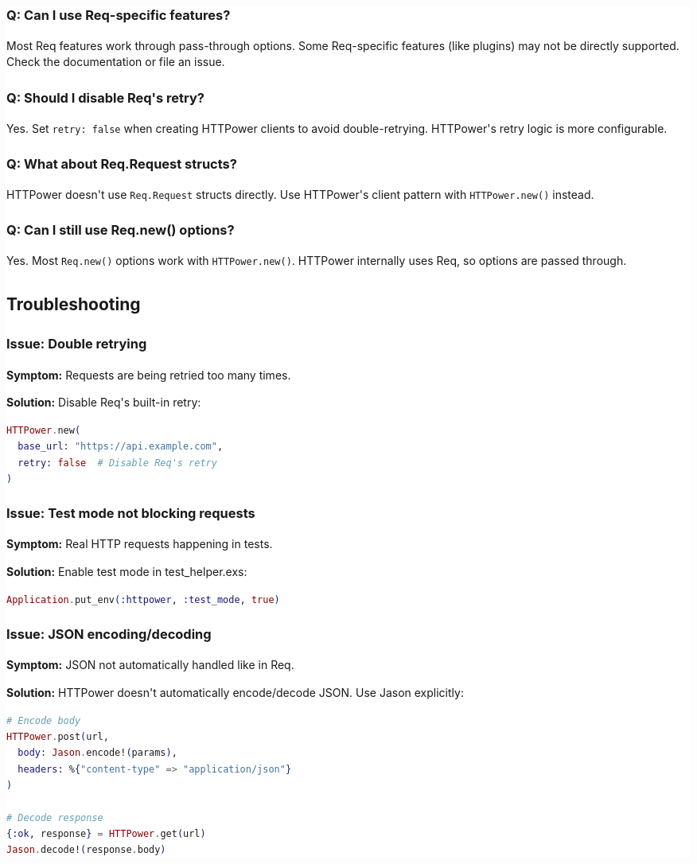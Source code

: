 ### Q: Can I use Req-specific features?

Most Req features work through pass-through options. Some Req-specific features (like plugins) may not be directly supported. Check the documentation or file an issue.

### Q: Should I disable Req's retry?

Yes. Set `retry: false` when creating HTTPower clients to avoid double-retrying. HTTPower's retry logic is more configurable.

### Q: What about Req.Request structs?

HTTPower doesn't use `Req.Request` structs directly. Use HTTPower's client pattern with `HTTPower.new()` instead.

### Q: Can I still use Req.new() options?

Yes. Most `Req.new()` options work with `HTTPower.new()`. HTTPower internally uses Req, so options are passed through.

## Troubleshooting

### Issue: Double retrying

**Symptom:** Requests are being retried too many times.

**Solution:** Disable Req's built-in retry:
```elixir
HTTPower.new(
  base_url: "https://api.example.com",
  retry: false  # Disable Req's retry
)
```

### Issue: Test mode not blocking requests

**Symptom:** Real HTTP requests happening in tests.

**Solution:** Enable test mode in test_helper.exs:
```elixir
Application.put_env(:httpower, :test_mode, true)
```

### Issue: JSON encoding/decoding

**Symptom:** JSON not automatically handled like in Req.

**Solution:** HTTPower doesn't automatically encode/decode JSON. Use Jason explicitly:
```elixir
# Encode body
HTTPower.post(url,
  body: Jason.encode!(params),
  headers: %{"content-type" => "application/json"}
)

# Decode response
{:ok, response} = HTTPower.get(url)
Jason.decode!(response.body)
```
